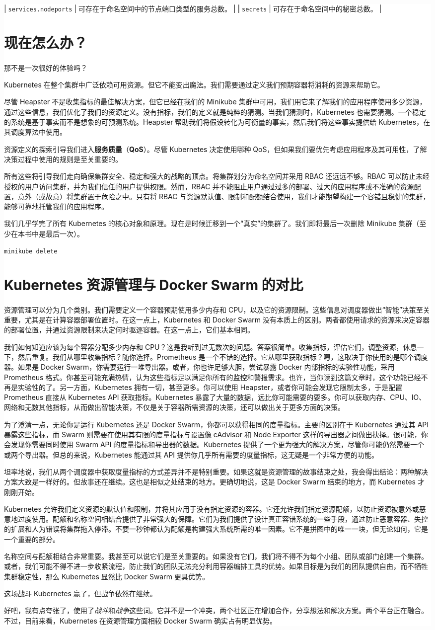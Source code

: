 | `services.nodeports` | 可存在于命名空间中的节点端口类型的服务总数。 |
| `secrets` | 可存在于命名空间中的秘密总数。 |

# 现在怎么办？

那不是一次很好的体验吗？

Kubernetes 在整个集群中广泛依赖可用资源。但它不能变出魔法。我们需要通过定义我们预期容器将消耗的资源来帮助它。

尽管 Heapster 不是收集指标的最佳解决方案，但它已经在我们的 Minikube 集群中可用，我们用它来了解我们的应用程序使用多少资源，通过这些信息，我们优化了我们的资源定义。没有指标，我们的定义就是纯粹的猜测。当我们猜测时，Kubernetes 也需要猜测。一个稳定的系统是基于事实而不是想象的可预测系统。Heapster 帮助我们将假设转化为可衡量的事实，然后我们将这些事实提供给 Kubernetes，在其调度算法中使用。

资源定义的探索引导我们进入**服务质量**（**QoS**）。尽管 Kubernetes 决定使用哪种 QoS，但如果我们要优先考虑应用程序及其可用性，了解决策过程中使用的规则是至关重要的。

所有这些将引导我们走向确保集群安全、稳定和强大的战略的顶点。将集群划分为命名空间并采用 RBAC 还远远不够。RBAC 可以防止未经授权的用户访问集群，并为我们信任的用户提供权限。然而，RBAC 并不能阻止用户通过过多的部署、过大的应用程序或不准确的资源配置，意外（或故意）将集群置于危险之中。只有将 RBAC 与资源默认值、限制和配额结合使用，我们才能期望构建一个容错且稳健的集群，能够可靠地托管我们的应用程序。

我们几乎学完了所有 Kubernetes 的核心对象和原理。现在是时候迁移到一个“真实”的集群了。我们即将最后一次删除 Minikube 集群（至少在本书中是最后一次）。

```
minikube delete
```

# Kubernetes 资源管理与 Docker Swarm 的对比

资源管理可以分为几个类别。我们需要定义一个容器预期使用多少内存和 CPU，以及它的资源限制。这些信息对调度器做出“智能”决策至关重要，尤其是在计算容器部署位置时。在这一点上，Kubernetes 和 Docker Swarm 没有本质上的区别。两者都使用请求的资源来决定容器的部署位置，并通过资源限制来决定何时驱逐容器。在这一点上，它们基本相同。

我们如何知道应该为每个容器分配多少内存和 CPU？这是我听到过无数次的问题。答案很简单。收集指标，评估它们，调整资源，休息一下，然后重复。我们从哪里收集指标？随你选择。Prometheus 是一个不错的选择。它从哪里获取指标？嗯，这取决于你使用的是哪个调度器。如果是 Docker Swarm，你需要运行一堆导出器。或者，你也许足够大胆，尝试暴露 Docker 内部指标的实验性功能，采用 Prometheus 格式。你甚至可能充满热情，认为这些指标足以满足你所有的监控和警报需求。也许，当你读到这篇文章时，这个功能已经不再是实验性的了。另一方面，Kubernetes 拥有一切，甚至更多。你可以使用 Heapster，或者你可能会发现它限制太多，于是配置 Prometheus 直接从 Kubernetes API 获取指标。Kubernetes 暴露了大量的数据，远比你可能需要的要多。你可以获取内存、CPU、IO、网络和无数其他指标，从而做出智能决策，不仅是关于容器所需资源的决策，还可以做出关于更多方面的决策。

为了澄清一点，无论你是运行 Kubernetes 还是 Docker Swarm，你都可以获得相同的度量指标。主要的区别在于 Kubernetes 通过其 API 暴露这些指标，而 Swarm 则需要在使用其有限的度量指标与设置像 cAdvisor 和 Node Exporter 这样的导出器之间做出抉择。很可能，你会发现你需要同时使用 Swarm API 的度量指标和导出器的数据。Kubernetes 提供了一个更为强大的解决方案，尽管你可能仍然需要一个或两个导出器。但总的来说，Kubernetes 能通过其 API 提供你几乎所有需要的度量指标，这无疑是一个非常方便的功能。

坦率地说，我们从两个调度器中获取度量指标的方式差异并不是特别重要。如果这就是资源管理的故事结束之处，我会得出结论：两种解决方案大致是一样好的。但故事还在继续。这也是相似之处结束的地方。更确切地说，这是 Docker Swarm 结束的地方，而 Kubernetes 才刚刚开始。

Kubernetes 允许我们定义资源的默认值和限制，并将其应用于没有指定资源的容器。它还允许我们指定资源配额，以防止资源被意外或恶意地过度使用。配额和名称空间相结合提供了非常强大的保障。它们为我们提供了设计真正容错系统的一些手段，通过防止恶意容器、失控的扩展和人为错误将集群拖入停滞。不要一秒钟都认为配额是构建强大系统所需的唯一因素。它不是拼图中的唯一一块，但无论如何，它是一个重要的部分。

名称空间与配额相结合非常重要。我甚至可以说它们是至关重要的。如果没有它们，我们将不得不为每个小组、团队或部门创建一个集群。或者，我们可能不得不进一步收紧流程，防止我们的团队无法充分利用容器编排工具的优势。如果目标是为我们的团队提供自由，而不牺牲集群稳定性，那么 Kubernetes 显然比 Docker Swarm 更具优势。

这场战斗 Kubernetes 赢了，但战争依然在继续。

好吧，我有点夸张了，使用了*战斗*和*战争*这些词。它并不是一个冲突，两个社区正在增加合作，分享想法和解决方案。两个平台正在融合。不过，目前来看，Kubernetes 在资源管理方面相较 Docker Swarm 确实占有明显优势。
